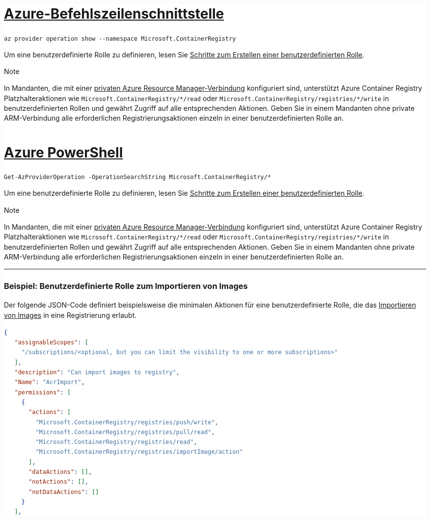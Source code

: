# <a name="azure-cli"></a>[Azure-Befehlszeilenschnittstelle](#tab/azure-cli)

```azurecli
az provider operation show --namespace Microsoft.ContainerRegistry
```

Um eine benutzerdefinierte Rolle zu definieren, lesen Sie [Schritte zum Erstellen einer benutzerdefinierten Rolle](../role-based-access-control/custom-roles.md#steps-to-create-a-custom-role).

> [!NOTE]
> In Mandanten, die mit einer [privaten Azure Resource Manager-Verbindung](../azure-resource-manager/management/create-private-link-access-portal.md) konfiguriert sind, unterstützt Azure Container Registry Platzhalteraktionen wie `Microsoft.ContainerRegistry/*/read` oder `Microsoft.ContainerRegistry/registries/*/write` in benutzerdefinierten Rollen und gewährt Zugriff auf alle entsprechenden Aktionen. Geben Sie in einem Mandanten ohne private ARM-Verbindung alle erforderlichen Registrierungsaktionen einzeln in einer benutzerdefinierten Rolle an.

# <a name="azure-powershell"></a>[Azure PowerShell](#tab/azure-powershell)

```azurepowershell
Get-AzProviderOperation -OperationSearchString Microsoft.ContainerRegistry/*
```

Um eine benutzerdefinierte Rolle zu definieren, lesen Sie [Schritte zum Erstellen einer benutzerdefinierten Rolle](../role-based-access-control/custom-roles.md#steps-to-create-a-custom-role).

> [!NOTE]
> In Mandanten, die mit einer [privaten Azure Resource Manager-Verbindung](../azure-resource-manager/management/create-private-link-access-portal.md) konfiguriert sind, unterstützt Azure Container Registry Platzhalteraktionen wie `Microsoft.ContainerRegistry/*/read` oder `Microsoft.ContainerRegistry/registries/*/write` in benutzerdefinierten Rollen und gewährt Zugriff auf alle entsprechenden Aktionen. Geben Sie in einem Mandanten ohne private ARM-Verbindung alle erforderlichen Registrierungsaktionen einzeln in einer benutzerdefinierten Rolle an.

---

### <a name="example-custom-role-to-import-images"></a>Beispiel: Benutzerdefinierte Rolle zum Importieren von Images

Der folgende JSON-Code definiert beispielsweise die minimalen Aktionen für eine benutzerdefinierte Rolle, die das [Importieren von Images](container-registry-import-images.md) in eine Registrierung erlaubt.

```json
{
   "assignableScopes": [
     "/subscriptions/<optional, but you can limit the visibility to one or more subscriptions>"
   ],
   "description": "Can import images to registry",
   "Name": "AcrImport",
   "permissions": [
     {
       "actions": [
         "Microsoft.ContainerRegistry/registries/push/write",
         "Microsoft.ContainerRegistry/registries/pull/read",
         "Microsoft.ContainerRegistry/registries/read",
         "Microsoft.ContainerRegistry/registries/importImage/action"
       ],
       "dataActions": [],
       "notActions": [],
       "notDataActions": []
     }
   ],
```